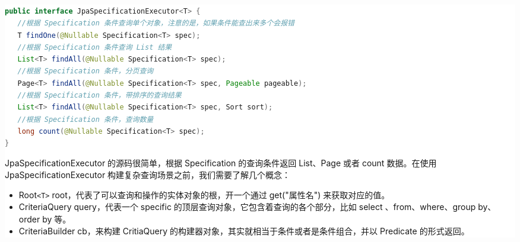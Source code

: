 ```java
public interface JpaSpecificationExecutor<T> {
   //根据 Specification 条件查询单个对象，注意的是，如果条件能查出来多个会报错
   T findOne(@Nullable Specification<T> spec);
   //根据 Specification 条件查询 List 结果
   List<T> findAll(@Nullable Specification<T> spec);
   //根据 Specification 条件，分页查询
   Page<T> findAll(@Nullable Specification<T> spec, Pageable pageable);
   //根据 Specification 条件，带排序的查询结果
   List<T> findAll(@Nullable Specification<T> spec, Sort sort);
   //根据 Specification 条件，查询数量
   long count(@Nullable Specification<T> spec);
}
```

JpaSpecificationExecutor 的源码很简单，根据 Specification 的查询条件返回 List、Page 或者 count 数据。在使用 JpaSpecificationExecutor 构建复杂查询场景之前，我们需要了解几个概念：

- Root`<T>` root，代表了可以查询和操作的实体对象的根，开一个通过 get("属性名") 来获取对应的值。
- CriteriaQuery query，代表一个 specific 的顶层查询对象，它包含着查询的各个部分，比如 select 、from、where、group by、order by 等。
- CriteriaBuilder cb，来构建 CritiaQuery 的构建器对象，其实就相当于条件或者是条件组合，并以 Predicate 的形式返回。